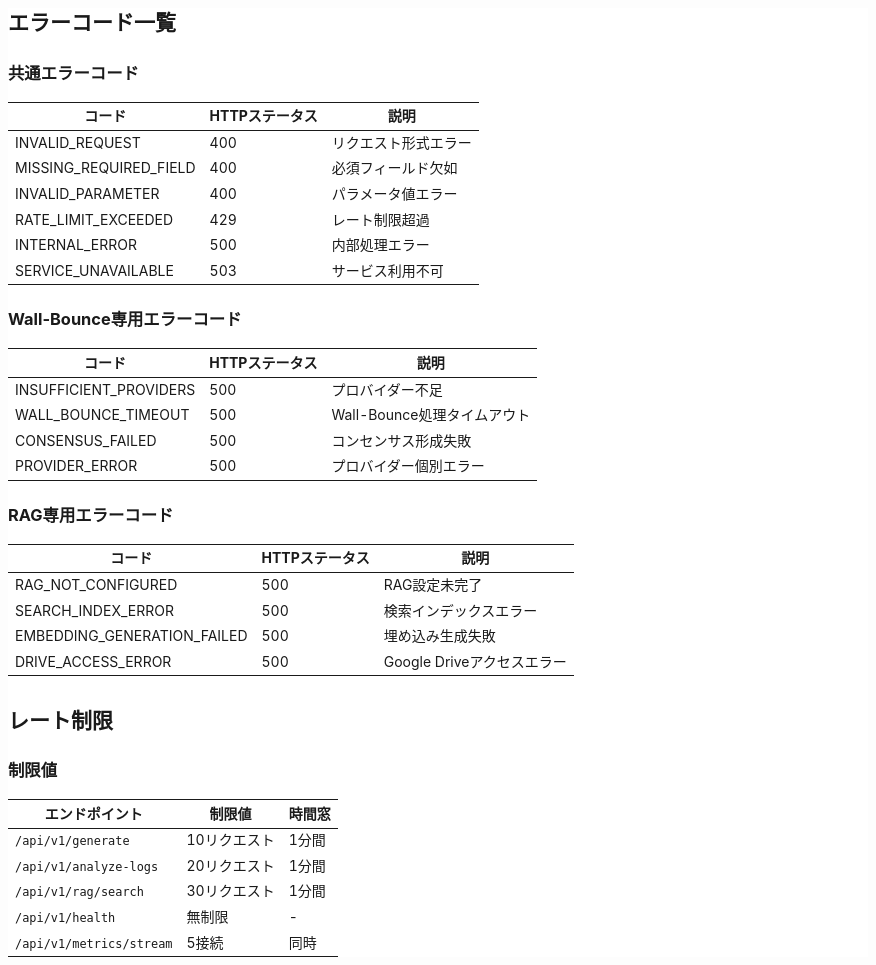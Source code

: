 ## エラーコード一覧

### 共通エラーコード

| コード | HTTPステータス | 説明 |
|-------|---------------|------|
| INVALID_REQUEST | 400 | リクエスト形式エラー |
| MISSING_REQUIRED_FIELD | 400 | 必須フィールド欠如 |
| INVALID_PARAMETER | 400 | パラメータ値エラー |
| RATE_LIMIT_EXCEEDED | 429 | レート制限超過 |
| INTERNAL_ERROR | 500 | 内部処理エラー |
| SERVICE_UNAVAILABLE | 503 | サービス利用不可 |

### Wall-Bounce専用エラーコード

| コード | HTTPステータス | 説明 |
|-------|---------------|------|
| INSUFFICIENT_PROVIDERS | 500 | プロバイダー不足 |
| WALL_BOUNCE_TIMEOUT | 500 | Wall-Bounce処理タイムアウト |
| CONSENSUS_FAILED | 500 | コンセンサス形成失敗 |
| PROVIDER_ERROR | 500 | プロバイダー個別エラー |

### RAG専用エラーコード

| コード | HTTPステータス | 説明 |
|-------|---------------|------|
| RAG_NOT_CONFIGURED | 500 | RAG設定未完了 |
| SEARCH_INDEX_ERROR | 500 | 検索インデックスエラー |
| EMBEDDING_GENERATION_FAILED | 500 | 埋め込み生成失敗 |
| DRIVE_ACCESS_ERROR | 500 | Google Driveアクセスエラー |

## レート制限

### 制限値

| エンドポイント | 制限値 | 時間窓 |
|--------------|-------|--------|
| `/api/v1/generate` | 10リクエスト | 1分間 |
| `/api/v1/analyze-logs` | 20リクエスト | 1分間 |
| `/api/v1/rag/search` | 30リクエスト | 1分間 |
| `/api/v1/health` | 無制限 | - |
| `/api/v1/metrics/stream` | 5接続 | 同時 |
